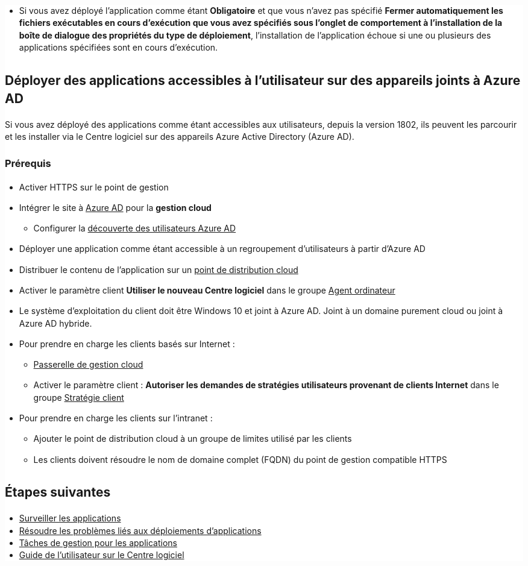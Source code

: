 - Si vous avez déployé l’application comme étant **Obligatoire** et que vous n’avez pas spécifié **Fermer automatiquement les fichiers exécutables en cours d’exécution que vous avez spécifiés sous l’onglet de comportement à l’installation de la boîte de dialogue des propriétés du type de déploiement**, l’installation de l’application échoue si une ou plusieurs des applications spécifiées sont en cours d’exécution.  



## <a name="deploy-user-available-applications-on-azure-ad-joined-devices"></a>Déployer des applications accessibles à l’utilisateur sur des appareils joints à Azure AD


Si vous avez déployé des applications comme étant accessibles aux utilisateurs, depuis la version 1802, ils peuvent les parcourir et les installer via le Centre logiciel sur des appareils Azure Active Directory (Azure AD).  

### <a name="prerequisites"></a>Prérequis

- Activer HTTPS sur le point de gestion  

- Intégrer le site à [Azure AD](/sccm/core/servers/deploy/configure/azure-services-wizard) pour la **gestion cloud**  

    - Configurer la [découverte des utilisateurs Azure AD](/sccm/core/servers/deploy/configure/configure-discovery-methods#azureaadisc)  

- Déployer une application comme étant accessible à un regroupement d’utilisateurs à partir d’Azure AD  

- Distribuer le contenu de l’application sur un [point de distribution cloud](/sccm/core/plan-design/hierarchy/use-a-cloud-based-distribution-point)  

- Activer le paramètre client **Utiliser le nouveau Centre logiciel** dans le groupe [Agent ordinateur](/sccm/core/clients/deploy/about-client-settings#computer-agent)  

- Le système d’exploitation du client doit être Windows 10 et joint à Azure AD. Joint à un domaine purement cloud ou joint à Azure AD hybride.  

- Pour prendre en charge les clients basés sur Internet :  

    - [Passerelle de gestion cloud](/sccm/core/clients/manage/plan-cloud-management-gateway)  

    - Activer le paramètre client : **Autoriser les demandes de stratégies utilisateurs provenant de clients Internet** dans le groupe [Stratégie client](/sccm/core/clients/deploy/about-client-settings#client-policy)  

- Pour prendre en charge les clients sur l’intranet :  

    - Ajouter le point de distribution cloud à un groupe de limites utilisé par les clients  

    - Les clients doivent résoudre le nom de domaine complet (FQDN) du point de gestion compatible HTTPS  



## <a name="next-steps"></a>Étapes suivantes

- [Surveiller les applications](/sccm/apps/deploy-use/monitor-applications-from-the-console)
- [Résoudre les problèmes liés aux déploiements d’applications](/sccm/apps/deploy-use/troubleshoot-application-deployment)
- [Tâches de gestion pour les applications](/sccm/apps/deploy-use/management-tasks-applications)
- [Guide de l’utilisateur sur le Centre logiciel](/sccm/core/understand/software-center)
